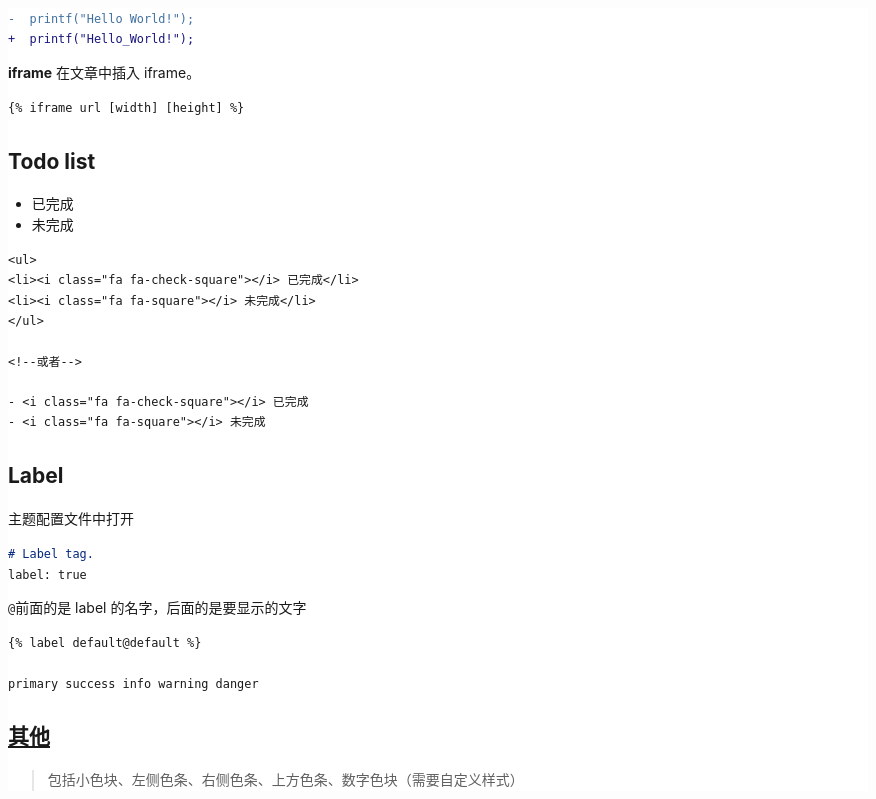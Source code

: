 ```diff diff
-  printf("Hello World!");
+  printf("Hello_World!");
```

**iframe**
在文章中插入 iframe。

```default iframe
{% iframe url [width] [height] %}
```

## Todo list

- <i class="fa fa-check-square"></i> 已完成
- <i class="fa fa-square"></i> 未完成

```http Todo list
<ul>
<li><i class="fa fa-check-square"></i> 已完成</li>
<li><i class="fa fa-square"></i> 未完成</li>
</ul>

<!--或者-->

- <i class="fa fa-check-square"></i> 已完成
- <i class="fa fa-square"></i> 未完成
```

## Label

主题配置文件中打开

```md
# Label tag.
label: true
```

`@`前面的是 label 的名字，后面的是要显示的文字

```md
{% label default@default %}

primary success info warning danger
```

## [其他](http://www.mykernel.cn/my-hexo-next-1.html)

> 包括小色块、左侧色条、右侧色条、上方色条、数字色块（需要自定义样式）
